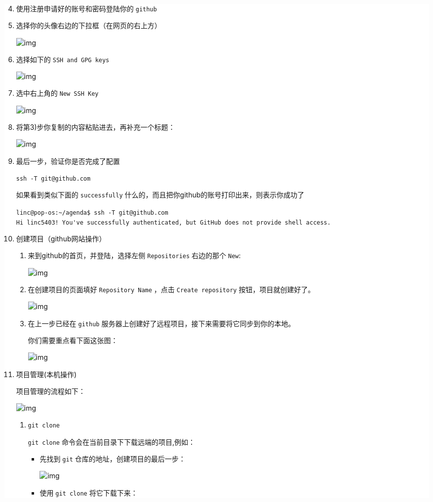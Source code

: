    4. 使用注册申请好的账号和密码登陆你的 `github`

   5. 选择你的头像右边的下拉框（在网页的右上方）

      ![img](http://by-camp.oss-cn-shanghai.aliyuncs.com/prep/preparatory-course/img/ssh-1.png)

   6. 选择如下的 `SSH and GPG keys`

      ![img](http://by-camp.oss-cn-shanghai.aliyuncs.com/prep/preparatory-course/img/ssh-2.png)

   7. 选中右上角的 `New SSH Key`

      ![img](http://by-camp.oss-cn-shanghai.aliyuncs.com/prep/preparatory-course/img/ssh-3.png)

   8. 将第3)步你复制的内容粘贴进去，再补充一个标题：

      ![img](http://by-camp.oss-cn-shanghai.aliyuncs.com/prep/preparatory-course/img/ssh-5.png)

   9. 最后一步，验证你是否完成了配置

          ssh -T git@github.com

      如果看到类似下面的 `successfully` 什么的，而且把你github的账号打印出来，则表示你成功了

          linc@pop-os:~/agenda$ ssh -T git@github.com
          Hi linc5403! You've successfully authenticated, but GitHub does not provide shell access.

4. 创建项目（github网站操作）

   1. 来到github的首页，并登陆，选择左侧 `Repositories` 右边的那个 `New`:

      ![img](http://by-camp.oss-cn-shanghai.aliyuncs.com/prep/preparatory-course/img/create-1.png)

   2. 在创建项目的页面填好 `Repository Name` ，点击 `Create repository` 按钮，项目就创建好了。

      ![img](http://by-camp.oss-cn-shanghai.aliyuncs.com/prep/preparatory-course/img/create-2.png)

   3. 在上一步已经在 `github` 服务器上创建好了远程项目，接下来需要将它同步到你的本地。

      你们需要重点看下面这张图：

      ![img](http://by-camp.oss-cn-shanghai.aliyuncs.com/prep/preparatory-course/img/create-3.png)

5. 项目管理(本机操作)

   项目管理的流程如下：

   ![img](http://by-camp.oss-cn-shanghai.aliyuncs.com/prep/preparatory-course/img/git_flow.svg)

   1. `git clone`

      `git clone` 命令会在当前目录下下载远端的项目,例如：

      - 先找到 `git` 仓库的地址，创建项目的最后一步：

        ![img](http://by-camp.oss-cn-shanghai.aliyuncs.com/prep/preparatory-course/img/clone-1.png)

      - 使用 `git clone` 将它下载下来：
